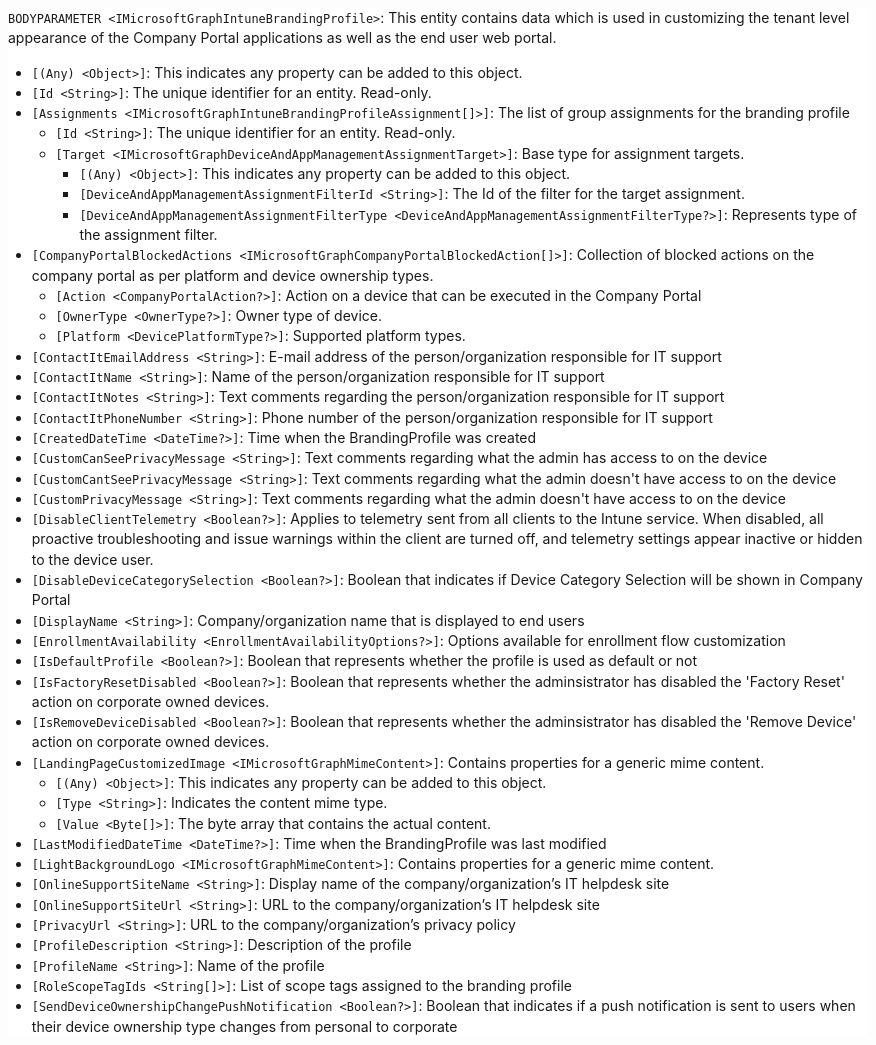 `BODYPARAMETER <IMicrosoftGraphIntuneBrandingProfile>`: This entity contains data which is used in customizing the tenant level appearance of the Company Portal applications as well as the end user web portal.
  - `[(Any) <Object>]`: This indicates any property can be added to this object.
  - `[Id <String>]`: The unique identifier for an entity. Read-only.
  - `[Assignments <IMicrosoftGraphIntuneBrandingProfileAssignment[]>]`: The list of group assignments for the branding profile
    - `[Id <String>]`: The unique identifier for an entity. Read-only.
    - `[Target <IMicrosoftGraphDeviceAndAppManagementAssignmentTarget>]`: Base type for assignment targets.
      - `[(Any) <Object>]`: This indicates any property can be added to this object.
      - `[DeviceAndAppManagementAssignmentFilterId <String>]`: The Id of the filter for the target assignment.
      - `[DeviceAndAppManagementAssignmentFilterType <DeviceAndAppManagementAssignmentFilterType?>]`: Represents type of the assignment filter.
  - `[CompanyPortalBlockedActions <IMicrosoftGraphCompanyPortalBlockedAction[]>]`: Collection of blocked actions on the company portal as per platform and device ownership types.
    - `[Action <CompanyPortalAction?>]`: Action on a device that can be executed in the Company Portal
    - `[OwnerType <OwnerType?>]`: Owner type of device.
    - `[Platform <DevicePlatformType?>]`: Supported platform types.
  - `[ContactItEmailAddress <String>]`: E-mail address of the person/organization responsible for IT support
  - `[ContactItName <String>]`: Name of the person/organization responsible for IT support
  - `[ContactItNotes <String>]`: Text comments regarding the person/organization responsible for IT support
  - `[ContactItPhoneNumber <String>]`: Phone number of the person/organization responsible for IT support
  - `[CreatedDateTime <DateTime?>]`: Time when the BrandingProfile was created
  - `[CustomCanSeePrivacyMessage <String>]`: Text comments regarding what the admin has access to on the device
  - `[CustomCantSeePrivacyMessage <String>]`: Text comments regarding what the admin doesn't have access to on the device
  - `[CustomPrivacyMessage <String>]`: Text comments regarding what the admin doesn't have access to on the device
  - `[DisableClientTelemetry <Boolean?>]`: Applies to telemetry sent from all clients to the Intune service. When disabled, all proactive troubleshooting and issue warnings within the client are turned off, and telemetry settings appear inactive or hidden to the device user.
  - `[DisableDeviceCategorySelection <Boolean?>]`: Boolean that indicates if Device Category Selection will be shown in Company Portal
  - `[DisplayName <String>]`: Company/organization name that is displayed to end users
  - `[EnrollmentAvailability <EnrollmentAvailabilityOptions?>]`: Options available for enrollment flow customization
  - `[IsDefaultProfile <Boolean?>]`: Boolean that represents whether the profile is used as default or not
  - `[IsFactoryResetDisabled <Boolean?>]`: Boolean that represents whether the adminsistrator has disabled the 'Factory Reset' action on corporate owned devices.
  - `[IsRemoveDeviceDisabled <Boolean?>]`: Boolean that represents whether the adminsistrator has disabled the 'Remove Device' action on corporate owned devices.
  - `[LandingPageCustomizedImage <IMicrosoftGraphMimeContent>]`: Contains properties for a generic mime content.
    - `[(Any) <Object>]`: This indicates any property can be added to this object.
    - `[Type <String>]`: Indicates the content mime type.
    - `[Value <Byte[]>]`: The byte array that contains the actual content.
  - `[LastModifiedDateTime <DateTime?>]`: Time when the BrandingProfile was last modified
  - `[LightBackgroundLogo <IMicrosoftGraphMimeContent>]`: Contains properties for a generic mime content.
  - `[OnlineSupportSiteName <String>]`: Display name of the company/organization’s IT helpdesk site
  - `[OnlineSupportSiteUrl <String>]`: URL to the company/organization’s IT helpdesk site
  - `[PrivacyUrl <String>]`: URL to the company/organization’s privacy policy
  - `[ProfileDescription <String>]`: Description of the profile
  - `[ProfileName <String>]`: Name of the profile
  - `[RoleScopeTagIds <String[]>]`: List of scope tags assigned to the branding profile
  - `[SendDeviceOwnershipChangePushNotification <Boolean?>]`: Boolean that indicates if a push notification is sent to users when their device ownership type changes from personal to corporate